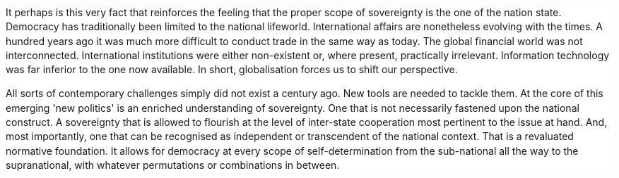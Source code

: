 It perhaps is this very fact that reinforces the feeling that the proper scope of sovereignty is the one of the nation state. Democracy has traditionally been limited to the national lifeworld. International affairs are nonetheless evolving with the times. A hundred years ago it was much more difficult to conduct trade in the same way as today. The global financial world was not interconnected. International institutions were either non-existent or, where present, practically irrelevant. Information technology was far inferior to the one now available. In short, globalisation forces us to shift our perspective.

All sorts of contemporary challenges simply did not exist a century ago. New tools are needed to tackle them. At the core of this emerging 'new politics' is an enriched understanding of sovereignty. One that is not necessarily fastened upon the national construct. A sovereignty that is allowed to flourish at the level of inter-state cooperation most pertinent to the issue at hand. And, most importantly, one that can be recognised as independent or transcendent of the national context. That is a revaluated normative foundation. It allows for democracy at every scope of self-determination from the sub-national all the way to the supranational, with whatever permutations or combinations in between.

[^EUGuide]: For more on the European integration process and the specifics of the EU, read one of my other books: [Little Guide to the European Union](/euguide/). Published on May 9, 2016.

